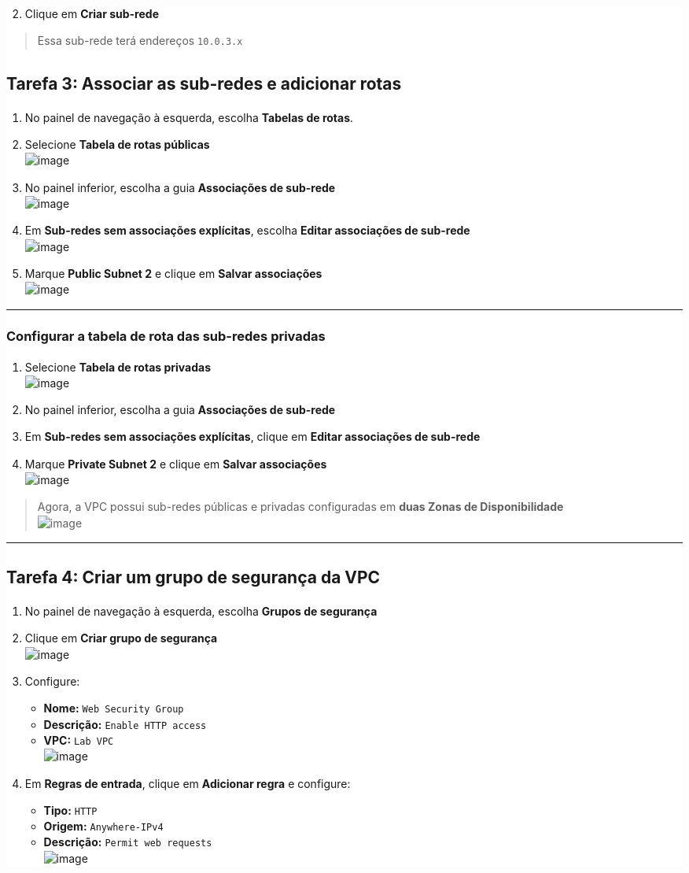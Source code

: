 2. Clique em **Criar sub-rede**

> Essa sub-rede terá endereços `10.0.3.x`

## Tarefa 3: Associar as sub-redes e adicionar rotas

1. No painel de navegação à esquerda, escolha **Tabelas de rotas**.
2. Selecione **Tabela de rotas públicas**  
![image](https://github.com/user-attachments/assets/6b001e17-bed0-4026-970e-598981887fd2)

3. No painel inferior, escolha a guia **Associações de sub-rede**  
![image](https://github.com/user-attachments/assets/b40bbca7-44ad-40ee-8986-f4fe82948b59)

4. Em **Sub-redes sem associações explícitas**, escolha **Editar associações de sub-rede**  
![image](https://github.com/user-attachments/assets/8bb197d3-9da6-484b-8827-eab6542db197)

5. Marque **Public Subnet 2** e clique em **Salvar associações**  
![image](https://github.com/user-attachments/assets/4ef26da4-7162-400f-9cbe-80e5df8809aa)

---

### Configurar a tabela de rota das sub-redes privadas

1. Selecione **Tabela de rotas privadas**  
![image](https://github.com/user-attachments/assets/6d8b3ada-798a-42b6-b5df-bce22276e165)

2. No painel inferior, escolha a guia **Associações de sub-rede**  
3. Em **Sub-redes sem associações explícitas**, clique em **Editar associações de sub-rede**  
4. Marque **Private Subnet 2** e clique em **Salvar associações**  
![image](https://github.com/user-attachments/assets/6d31037a-069a-4811-ac6e-b8c5d8f87f9c)

> Agora, a VPC possui sub-redes públicas e privadas configuradas em **duas Zonas de Disponibilidade**  
![image](https://github.com/user-attachments/assets/f3db56ca-f635-4563-ba17-c77bc9331760)

---

## Tarefa 4: Criar um grupo de segurança da VPC

1. No painel de navegação à esquerda, escolha **Grupos de segurança**  
2. Clique em **Criar grupo de segurança**  
![image](https://github.com/user-attachments/assets/8fe2d50d-2b7f-48f9-bea9-f2ed0e97ebe5)

3. Configure:  
   - **Nome:** `Web Security Group`  
   - **Descrição:** `Enable HTTP access`  
   - **VPC:** `Lab VPC`  
![image](https://github.com/user-attachments/assets/bf926d0d-c3a6-46e6-8a23-036cec9f3b4b)

4. Em **Regras de entrada**, clique em **Adicionar regra** e configure:  
   - **Tipo:** `HTTP`  
   - **Origem:** `Anywhere-IPv4`  
   - **Descrição:** `Permit web requests`  
![image](https://github.com/user-attachments/assets/015493b7-83fa-4030-b84f-849f6be2b43a)
